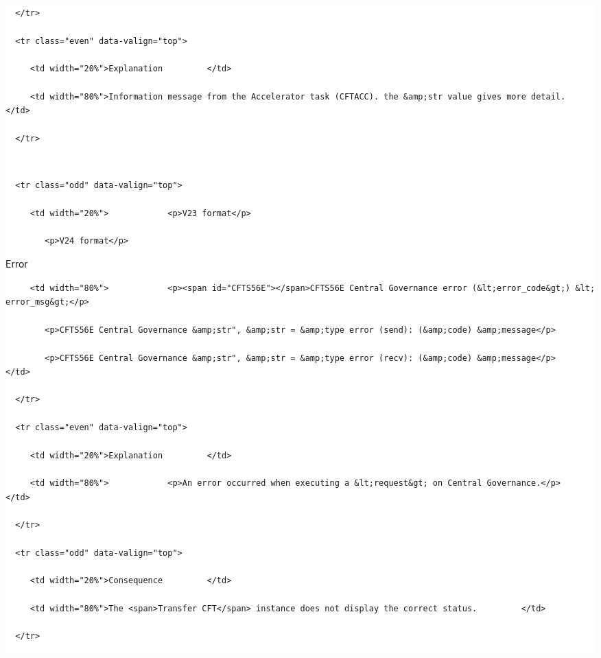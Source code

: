       </tr>

      <tr class="even" data-valign="top">

         <td width="20%">Explanation         </td>

         <td width="80%">Information message from the Accelerator task (CFTACC). the &amp;str value gives more detail.         </td>

      </tr>

   </tbody>

</table>



 



<table data-border="1" data-cellspacing="0">

   <tbody>

      <tr class="odd" data-valign="top">

         <td width="20%">            <p>V23 format</p>

            <p>V24 format</p>

Error         </td>

         <td width="80%">            <p><span id="CFTS56E"></span>CFTS56E Central Governance error (&lt;error_code&gt;) &lt;error_msg&gt;</p>

            <p>CFTS56E Central Governance &amp;str", &amp;str = &amp;type error (send): (&amp;code) &amp;message</p>

            <p>CFTS56E Central Governance &amp;str", &amp;str = &amp;type error (recv): (&amp;code) &amp;message</p>         </td>

      </tr>

      <tr class="even" data-valign="top">

         <td width="20%">Explanation         </td>

         <td width="80%">            <p>An error occurred when executing a &lt;request&gt; on Central Governance.</p>         </td>

      </tr>

      <tr class="odd" data-valign="top">

         <td width="20%">Consequence         </td>

         <td width="80%">The <span>Transfer CFT</span> instance does not display the correct status.         </td>

      </tr>

   </tbody>

</table>
